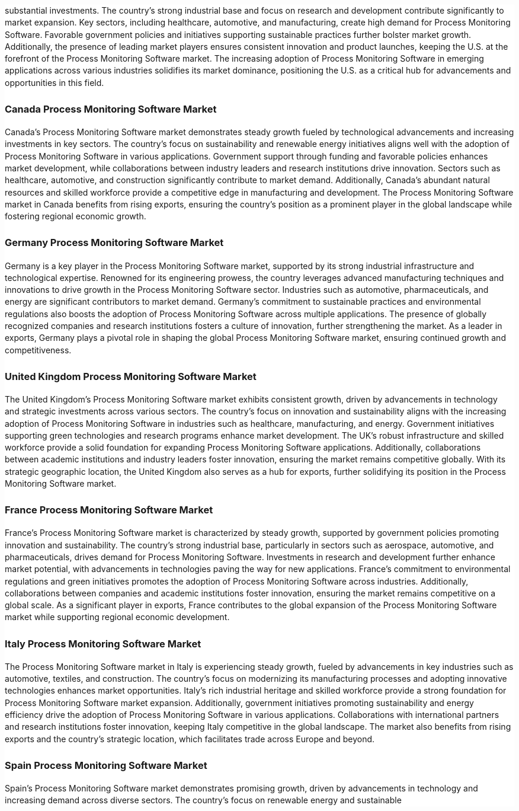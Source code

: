 substantial investments. The country&rsquo;s strong industrial base and focus on research and development contribute significantly to market expansion. Key sectors, including healthcare, automotive, and manufacturing, create high demand for Process Monitoring Software. Favorable government policies and initiatives supporting sustainable practices further bolster market growth. Additionally, the presence of leading market players ensures consistent innovation and product launches, keeping the U.S. at the forefront of the Process Monitoring Software market. The increasing adoption of Process Monitoring Software in emerging applications across various industries solidifies its market dominance, positioning the U.S. as a critical hub for advancements and opportunities in this field.</p><h3>Canada Process Monitoring Software Market</h3><p>Canada&rsquo;s Process Monitoring Software market demonstrates steady growth fueled by technological advancements and increasing investments in key sectors. The country&rsquo;s focus on sustainability and renewable energy initiatives aligns well with the adoption of Process Monitoring Software in various applications. Government support through funding and favorable policies enhances market development, while collaborations between industry leaders and research institutions drive innovation. Sectors such as healthcare, automotive, and construction significantly contribute to market demand. Additionally, Canada&rsquo;s abundant natural resources and skilled workforce provide a competitive edge in manufacturing and development. The Process Monitoring Software market in Canada benefits from rising exports, ensuring the country&rsquo;s position as a prominent player in the global landscape while fostering regional economic growth.</p><h3>Germany Process Monitoring Software Market</h3><p>Germany is a key player in the Process Monitoring Software market, supported by its strong industrial infrastructure and technological expertise. Renowned for its engineering prowess, the country leverages advanced manufacturing techniques and innovations to drive growth in the Process Monitoring Software sector. Industries such as automotive, pharmaceuticals, and energy are significant contributors to market demand. Germany&rsquo;s commitment to sustainable practices and environmental regulations also boosts the adoption of Process Monitoring Software across multiple applications. The presence of globally recognized companies and research institutions fosters a culture of innovation, further strengthening the market. As a leader in exports, Germany plays a pivotal role in shaping the global Process Monitoring Software market, ensuring continued growth and competitiveness.</p><h3>United Kingdom Process Monitoring Software Market</h3><p>The United Kingdom&rsquo;s Process Monitoring Software market exhibits consistent growth, driven by advancements in technology and strategic investments across various sectors. The country&rsquo;s focus on innovation and sustainability aligns with the increasing adoption of Process Monitoring Software in industries such as healthcare, manufacturing, and energy. Government initiatives supporting green technologies and research programs enhance market development. The UK&rsquo;s robust infrastructure and skilled workforce provide a solid foundation for expanding Process Monitoring Software applications. Additionally, collaborations between academic institutions and industry leaders foster innovation, ensuring the market remains competitive globally. With its strategic geographic location, the United Kingdom also serves as a hub for exports, further solidifying its position in the Process Monitoring Software market.</p><h3>France Process Monitoring Software Market</h3><p>France&rsquo;s Process Monitoring Software market is characterized by steady growth, supported by government policies promoting innovation and sustainability. The country&rsquo;s strong industrial base, particularly in sectors such as aerospace, automotive, and pharmaceuticals, drives demand for Process Monitoring Software. Investments in research and development further enhance market potential, with advancements in technologies paving the way for new applications. France&rsquo;s commitment to environmental regulations and green initiatives promotes the adoption of Process Monitoring Software across industries. Additionally, collaborations between companies and academic institutions foster innovation, ensuring the market remains competitive on a global scale. As a significant player in exports, France contributes to the global expansion of the Process Monitoring Software market while supporting regional economic development.</p><h3>Italy Process Monitoring Software Market</h3><p>The Process Monitoring Software market in Italy is experiencing steady growth, fueled by advancements in key industries such as automotive, textiles, and construction. The country&rsquo;s focus on modernizing its manufacturing processes and adopting innovative technologies enhances market opportunities. Italy&rsquo;s rich industrial heritage and skilled workforce provide a strong foundation for Process Monitoring Software market expansion. Additionally, government initiatives promoting sustainability and energy efficiency drive the adoption of Process Monitoring Software in various applications. Collaborations with international partners and research institutions foster innovation, keeping Italy competitive in the global landscape. The market also benefits from rising exports and the country&rsquo;s strategic location, which facilitates trade across Europe and beyond.</p><h3>Spain Process Monitoring Software Market</h3><p>Spain&rsquo;s Process Monitoring Software market demonstrates promising growth, driven by advancements in technology and increasing demand across diverse sectors. The country&rsquo;s focus on renewable energy and sustainable